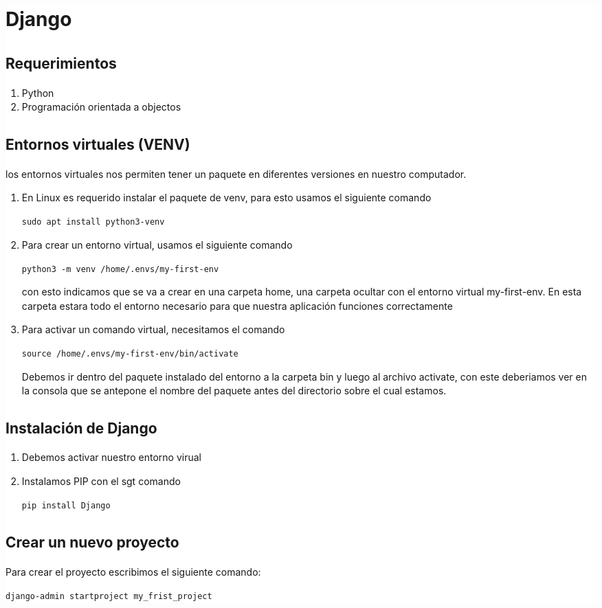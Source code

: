 # Django

## Requerimientos

1. Python
2. Programación orientada a objectos


## Entornos virtuales (VENV)

los entornos virtuales nos permiten tener un paquete en diferentes versiones en nuestro computador.

1. En Linux es requerido instalar el paquete de venv, para esto usamos el siguiente comando 

    ```
    sudo apt install python3-venv
    ```


2. Para crear un entorno virtual, usamos el siguiente comando

    ```
    python3 -m venv /home/.envs/my-first-env
    ```

    con esto indicamos que se va a crear en una carpeta home, una carpeta ocultar con el entorno virtual my-first-env. En esta carpeta estara todo el entorno necesario para que nuestra aplicación funciones correctamente

3. Para activar un comando virtual, necesitamos el comando

    ```
    source /home/.envs/my-first-env/bin/activate
    ```

    Debemos ir dentro del paquete instalado del entorno a la carpeta bin y luego al archivo activate, con este deberiamos ver en la consola que se antepone el nombre del paquete antes del directorio sobre el cual estamos.


## Instalación de Django

1. Debemos activar nuestro entorno virual
2. Instalamos PIP con el sgt comando
 
    ```
    pip install Django
    ```

## Crear un nuevo proyecto

Para crear el proyecto escribimos el siguiente comando:

```
django-admin startproject my_frist_project
```
